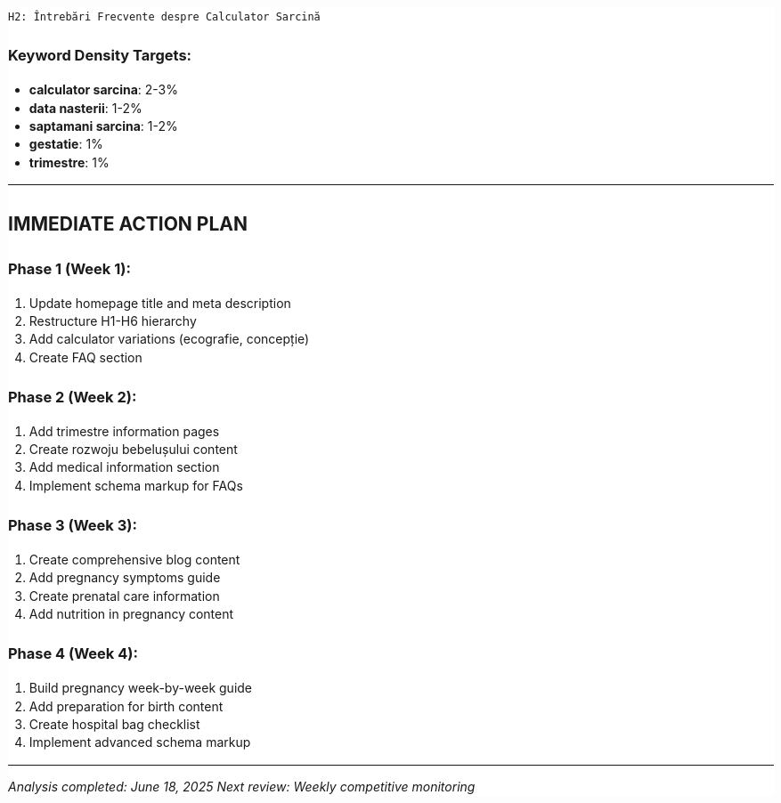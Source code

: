 ```
H2: Întrebări Frecvente despre Calculator Sarcină
```

### Keyword Density Targets:
- **calculator sarcina**: 2-3%
- **data nasterii**: 1-2%
- **saptamani sarcina**: 1-2%
- **gestatie**: 1%
- **trimestre**: 1%

---

## IMMEDIATE ACTION PLAN

### Phase 1 (Week 1):
1. Update homepage title and meta description
2. Restructure H1-H6 hierarchy
3. Add calculator variations (ecografie, concepție)
4. Create FAQ section

### Phase 2 (Week 2):
1. Add trimestre information pages
2. Create rozwoju bebelușului content
3. Add medical information section
4. Implement schema markup for FAQs

### Phase 3 (Week 3):
1. Create comprehensive blog content
2. Add pregnancy symptoms guide
3. Create prenatal care information
4. Add nutrition in pregnancy content

### Phase 4 (Week 4):
1. Build pregnancy week-by-week guide
2. Add preparation for birth content
3. Create hospital bag checklist
4. Implement advanced schema markup

---

*Analysis completed: June 18, 2025*
*Next review: Weekly competitive monitoring*